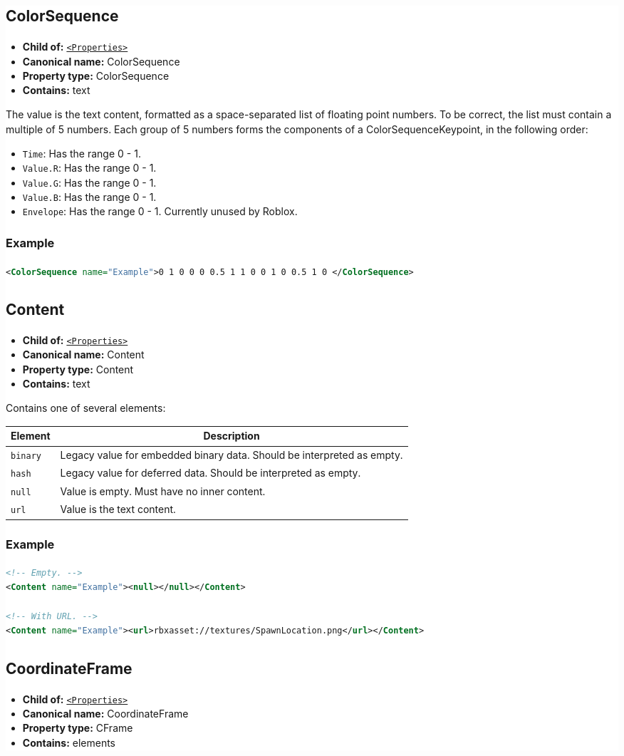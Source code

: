 ## ColorSequence
[ColorSequence]: #colorsequence

- **Child of:** [`<Properties>`][Properties]
- **Canonical name:** ColorSequence
- **Property type:** ColorSequence
- **Contains:** text

The value is the text content, formatted as a space-separated list of floating
point numbers. To be correct, the list must contain a multiple of 5 numbers.
Each group of 5 numbers forms the components of a ColorSequenceKeypoint, in the
following order:

- `Time`: Has the range 0 - 1.
- `Value.R`: Has the range 0 - 1.
- `Value.G`: Has the range 0 - 1.
- `Value.B`: Has the range 0 - 1.
- `Envelope`: Has the range 0 - 1. Currently unused by Roblox.

### Example

```xml
<ColorSequence name="Example">0 1 0 0 0 0.5 1 1 0 0 1 0 0.5 1 0 </ColorSequence>
```

## Content
[Content]: #content

- **Child of:** [`<Properties>`][Properties]
- **Canonical name:** Content
- **Property type:** Content
- **Contains:** text

Contains one of several elements:

Element  | Description
---------|------------
`binary` | Legacy value for embedded binary data. Should be interpreted as empty.
`hash`   | Legacy value for deferred data. Should be interpreted as empty.
`null`   | Value is empty. Must have no inner content.
`url`    | Value is the text content.

### Example

```xml
<!-- Empty. -->
<Content name="Example"><null></null></Content>

<!-- With URL. -->
<Content name="Example"><url>rbxasset://textures/SpawnLocation.png</url></Content>
```

## CoordinateFrame
[CoordinateFrame]: #coordinateframe

- **Child of:** [`<Properties>`][Properties]
- **Canonical name:** CoordinateFrame
- **Property type:** CFrame
- **Contains:** elements


[XML]: https://en.wikipedia.org/wiki/XML
[roblox]: #roblox
[Meta]: #meta
[External]: #external
[Item]: #item
[Properties]: #properties
[SharedStrings]: #sharedstrings
[SharedString-def]: #sharedstring
[blake2b]: https://en.wikipedia.org/wiki/BLAKE2b#BLAKE2b_algorithm
[type elements]: #type-elements
[Axes]: #axes
[BinaryString]: #binarystring
[BrickColor]: #brickcolor
[Color3]: #color3
[Color3uint8]: #color3uint8
[Faces]: #faces
[Font]: #font
[NumberRange]: #numberrange
[NumberSequence]: #numbersequence
[Ref]: #ref
[PhysicalProperties]: #physicalproperties
[ProtectedString]: #protectedstring
[Ray]: #ray
[Rect2D]: #rect2d
[SharedString]: #sharedstring-1
[UDim]: #udim
[UDim2]: #udim2
[UniqueId]: #uniqueid
[Vector2]: #vector2
[Vector2int16]: #vector2int16
[Vector3]: #vector3
[Vector3int16]: #vector3int16
[bool]: #bool
[double]: #double
[float]: #float
[int]: #int
[int64]: #int64
[string]: #string
[token]: #token
[Optional]: #optional